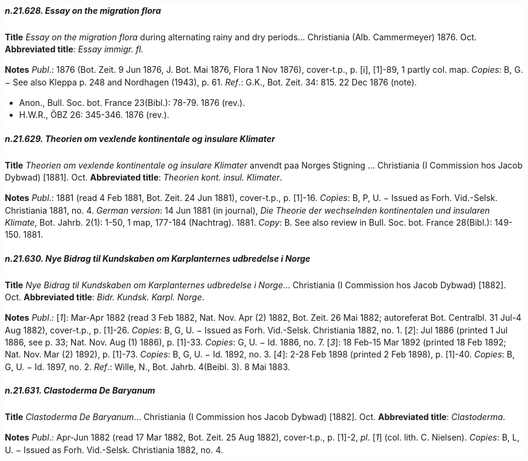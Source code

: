 ##### n.21.628. Essay on the migration flora

**Title**
*Essay on the migration flora* during alternating rainy and dry periods... Christiania (Alb. Cammermeyer) 1876. Oct.
**Abbreviated title**: *Essay immigr. fl.*

**Notes**
*Publ*.: 1876 (Bot. Zeit. 9 Jun 1876, J. Bot. Mai 1876, Flora 1 Nov 1876), cover-t.p., p. \[i\], \[1\]-89, 1 partly col. map. *Copies*: B, G. − See also Kleppa p. 248 and Nordhagen (1943), p. 61.
*Ref*.: G.K., Bot. Zeit. 34: 815. 22 Dec 1876 (note).
- Anon., Bull. Soc. bot. France 23(Bibl.): 78-79. 1876 (rev.).
- H.W.R., ÖBZ 26: 345-346. 1876 (rev.).

##### n.21.629. Theorien om vexlende kontinentale og insulare Klimater

**Title**
*Theorien om vexlende kontinentale og insulare Klimater* anvendt paa Norges Stigning ... Christiania (I Commission hos Jacob Dybwad) \[1881\]. Oct.
**Abbreviated title**: *Theorien kont. insul. Klimater*.

**Notes**
*Publ*.: 1881 (read 4 Feb 1881, Bot. Zeit. 24 Jun 1881), cover-t.p., p. \[1\]-16. *Copies*: B, P, U. − Issued as Forh. Vid.-Selsk. Christiania 1881, no. 4.
*German version*: 14 Jun 1881 (in journal), *Die Theorie der wechselnden kontinentalen und insularen Klimate*, Bot. Jahrb. 2(1): 1-50, 1 map, 177-184 (Nachtrag). 1881. *Copy*: B. See also review in Bull. Soc. bot. France 28(Bibl.): 149-150. 1881.

##### n.21.630. Nye Bidrag til Kundskaben om Karplanternes udbredelse i Norge

**Title**
*Nye Bidrag til Kundskaben om Karplanternes udbredelse i Norge*... Christiania (I Commission hos Jacob Dybwad) \[1882\]. Oct.
**Abbreviated title**: *Bidr. Kundsk. Karpl. Norge*.

**Notes**
*Publ*.: \[*1*\]: Mar-Apr 1882 (read 3 Feb 1882, Nat. Nov. Apr (2) 1882, Bot. Zeit. 26 Mai 1882; autoreferat Bot. Centralbl. 31 Jul-4 Aug 1882), cover-t.p., p. \[1\]-26. *Copies*: B, G, U. − Issued as Forh. Vid.-Selsk. Christiania 1882, no. 1.
\[*2*\]: Jul 1886 (printed 1 Jul 1886, see p. 33; Nat. Nov. Aug (1) 1886), p. \[1\]-33. *Copies*: G, U. − Id. 1886, no. 7.
\[*3*\]: 18 Feb-15 Mar 1892 (printed 18 Feb 1892; Nat. Nov. Mar (2) 1892), p. \[1\]-73. *Copies*: B, G, U. − Id. 1892, no. 3.
\[*4*\]: 2-28 Feb 1898 (printed 2 Feb 1898), p. \[1\]-40. *Copies*: B, G, U. − Id. 1897, no. 2.
*Ref*.: Wille, N., Bot. Jahrb. 4(Beibl. 3). 8 Mai 1883.

##### n.21.631. Clastoderma De Baryanum

**Title**
*Clastoderma De Baryanum*... Christiania (I Commission hos Jacob Dybwad) \[1882\]. Oct.
**Abbreviated title**: *Clastoderma*.

**Notes**
*Publ*.: Apr-Jun 1882 (read 17 Mar 1882, Bot. Zeit. 25 Aug 1882), cover-t.p., p. \[1\]-2, *pl*. \[*1*\] (col. lith. C. Nielsen). *Copies*: B, L, U. − Issued as Forh. Vid.-Selsk. Christiania 1882, no. 4.
